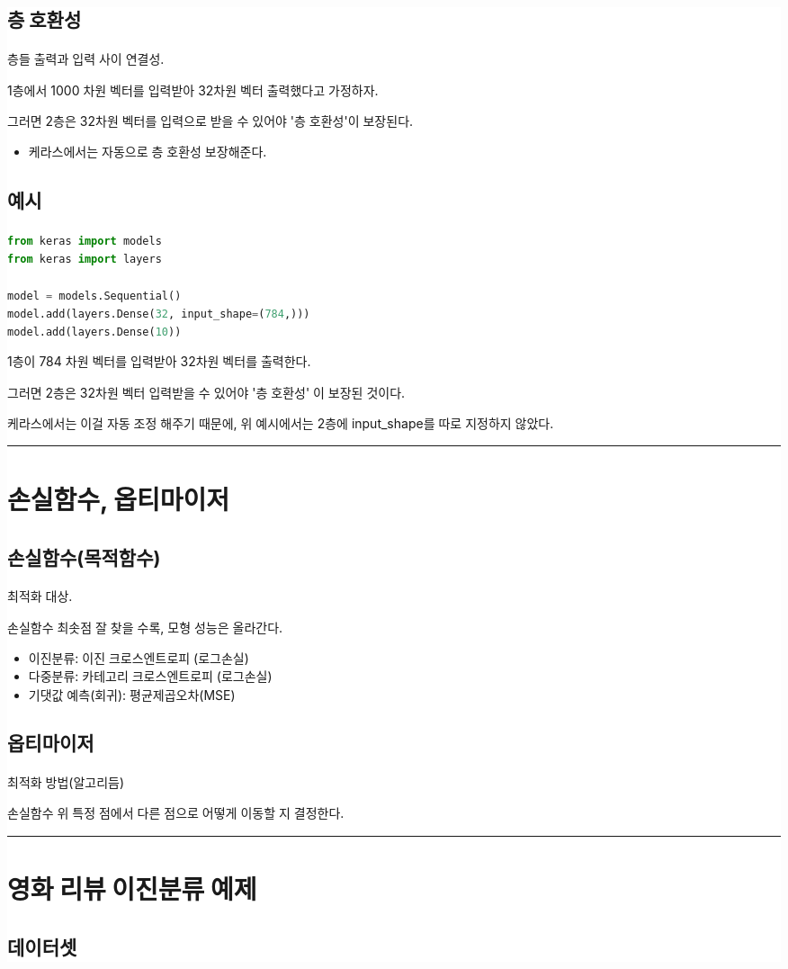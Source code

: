 ## 층 호환성

층들 출력과 입력 사이 연결성.

1층에서 1000 차원 벡터를 입력받아 32차원 벡터 출력했다고 가정하자. 

그러면 2층은 32차원 벡터를 입력으로 받을 수 있어야 '층 호환성'이 보장된다. 

- 케라스에서는 자동으로 층 호환성 보장해준다. 

## 예시

```python 
from keras import models 
from keras import layers 

model = models.Sequential() 
model.add(layers.Dense(32, input_shape=(784,)))
model.add(layers.Dense(10))
```
1층이 784 차원 벡터를 입력받아 32차원 벡터를 출력한다. 

그러면 2층은 32차원 벡터 입력받을 수 있어야 '층 호환성' 이 보장된 것이다. 

케라스에서는 이걸 자동 조정 해주기 때문에, 위 예시에서는 2층에 input_shape를 따로 지정하지 않았다. 

---

# 손실함수, 옵티마이저 

## 손실함수(목적함수)

최적화 대상. 

손실함수 최솟점 잘 찾을 수록, 모형 성능은 올라간다. 

- 이진분류: 이진 크로스엔트로피 (로그손실) 
- 다중분류: 카테고리 크로스엔트로피 (로그손실)
- 기댓값 예측(회귀): 평균제곱오차(MSE)

## 옵티마이저

최적화 방법(알고리듬)

손실함수 위 특정 점에서 다른 점으로 어떻게 이동할 지 결정한다. 

---

# 영화 리뷰 이진분류 예제 

## 데이터셋
